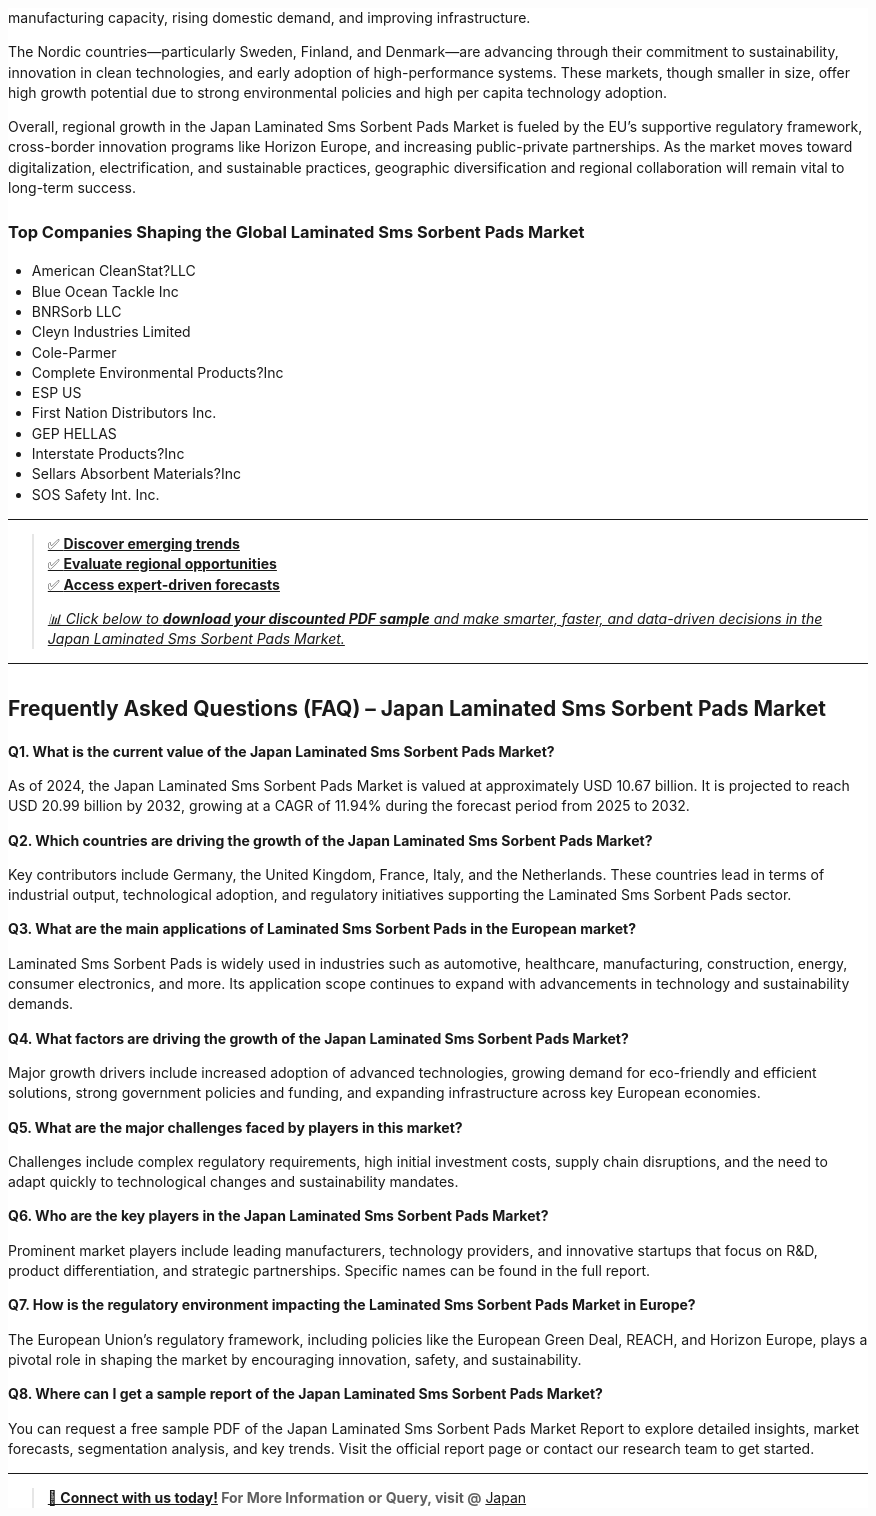 manufacturing capacity, rising domestic demand, and improving infrastructure.</p><p>The Nordic countries&mdash;particularly Sweden, Finland, and Denmark&mdash;are advancing through their commitment to sustainability, innovation in clean technologies, and early adoption of high-performance systems. These markets, though smaller in size, offer high growth potential due to strong environmental policies and high per capita technology adoption.</p><p>Overall, regional growth in the Japan Laminated Sms Sorbent Pads Market is fueled by the EU&rsquo;s supportive regulatory framework, cross-border innovation programs like Horizon Europe, and increasing public-private partnerships. As the market moves toward digitalization, electrification, and sustainable practices, geographic diversification and regional collaboration will remain vital to long-term success.</p><p><h3>Top Companies Shaping the Global Laminated Sms Sorbent Pads Market </h3><ul><li>American CleanStat?LLC</li><li>Blue Ocean Tackle Inc</li><li>BNRSorb LLC</li><li>Cleyn Industries Limited</li><li>Cole-Parmer</li><li>Complete Environmental Products?Inc</li><li>ESP US</li><li>First Nation Distributors Inc.</li><li>GEP HELLAS</li><li>Interstate Products?Inc</li><li>Sellars Absorbent Materials?Inc</li><li>SOS Safety Int. Inc.</li></ul></p><hr /><blockquote><p><a href="https://www.marketresearchintellect.com/ask-for-discount/?rid=351389&amp;amp;utm_source=Github-JP&amp;amp;utm_medium=047">✅ <strong data-start="617" data-end="645">Discover emerging trends</strong></a><br data-start="645" data-end="648" /><a href="https://www.marketresearchintellect.com/ask-for-discount/?rid=351389&amp;amp;utm_source=Github-JP&amp;amp;utm_medium=047"> ✅ <strong data-start="650" data-end="685">Evaluate regional opportunities</strong></a><br data-start="685" data-end="688" /><a href="https://www.marketresearchintellect.com/ask-for-discount/?rid=351389&amp;amp;utm_source=Github-JP&amp;amp;utm_medium=047"> ✅ <strong data-start="690" data-end="724">Access expert-driven forecasts</strong></a></p><p class="" data-start="728" data-end="864"><em><a href="https://www.marketresearchintellect.com/ask-for-discount/?rid=351389&amp;amp;utm_source=Github-JP&amp;amp;utm_medium=047">📊 Click below to <strong data-start="746" data-end="785">download your discounted PDF sample</strong> and make smarter, faster, and data-driven decisions in the Japan Laminated Sms Sorbent Pads Market.</a></em></p></blockquote><hr /><h2>Frequently Asked Questions (FAQ) &ndash; Japan Laminated Sms Sorbent Pads Market</h2><p><strong>Q1. What is the current value of the Japan Laminated Sms Sorbent Pads Market?</strong></p><p>As of 2024, the Japan Laminated Sms Sorbent Pads Market is valued at approximately USD 10.67 billion. It is projected to reach USD 20.99 billion by 2032, growing at a CAGR of 11.94% during the forecast period from 2025 to 2032.</p><p><strong>Q2. Which countries are driving the growth of the Japan Laminated Sms Sorbent Pads Market?</strong></p><p>Key contributors include Germany, the United Kingdom, France, Italy, and the Netherlands. These countries lead in terms of industrial output, technological adoption, and regulatory initiatives supporting the Laminated Sms Sorbent Pads sector.</p><p><strong>Q3. What are the main applications of Laminated Sms Sorbent Pads in the European market?</strong></p><p>Laminated Sms Sorbent Pads is widely used in industries such as automotive, healthcare, manufacturing, construction, energy, consumer electronics, and more. Its application scope continues to expand with advancements in technology and sustainability demands.</p><p><strong>Q4. What factors are driving the growth of the Japan Laminated Sms Sorbent Pads Market?</strong></p><p>Major growth drivers include increased adoption of advanced technologies, growing demand for eco-friendly and efficient solutions, strong government policies and funding, and expanding infrastructure across key European economies.</p><p><strong>Q5. What are the major challenges faced by players in this market?</strong></p><p>Challenges include complex regulatory requirements, high initial investment costs, supply chain disruptions, and the need to adapt quickly to technological changes and sustainability mandates.</p><p><strong>Q6. Who are the key players in the Japan Laminated Sms Sorbent Pads Market?</strong></p><p>Prominent market players include leading manufacturers, technology providers, and innovative startups that focus on R&amp;D, product differentiation, and strategic partnerships. Specific names can be found in the full report.</p><p><strong>Q7. How is the regulatory environment impacting the Laminated Sms Sorbent Pads Market in Europe?</strong></p><p>The European Union&rsquo;s regulatory framework, including policies like the European Green Deal, REACH, and Horizon Europe, plays a pivotal role in shaping the market by encouraging innovation, safety, and sustainability.</p><p><strong>Q8. Where can I get a sample report of the Japan Laminated Sms Sorbent Pads Market?</strong></p><p>You can request a free sample PDF of the Japan Laminated Sms Sorbent Pads Market Report to explore detailed insights, market forecasts, segmentation analysis, and key trends. Visit the official report page or contact our research team to get started.</p><hr /><blockquote><p><span class="font-[700]"><strong><a href="https://www.marketresearchintellect.com/product/global-laminated-sms-sorbent-pads-market-size-and-forecast/?utm_source=Linkedin&utm_medium=047">📩 Connect with us today!</a> For More Information or Query, visit&nbsp;@</strong>&nbsp;</span><span class="font-[700]"><a href="https://www.marketresearchintellect.com/product/global-laminated-sms-sorbent-pads-market-size-and-forecast/?utm_source=Linkedin&utm_medium=047" target="_blank" data-tracking-control-name="article-ssr-frontend-pulse_little-text-block" data-tracking-will-navigate="" data-test-link="">Japan